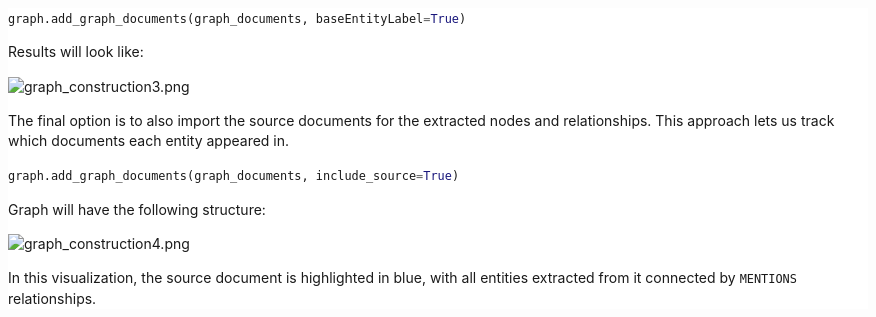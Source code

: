 
```python
graph.add_graph_documents(graph_documents, baseEntityLabel=True)
```

Results will look like:

![graph_construction3.png](../../static/img/graph_construction3.png)

The final option is to also import the source documents for the extracted nodes and relationships. This approach lets us track which documents each entity appeared in.


```python
graph.add_graph_documents(graph_documents, include_source=True)
```

Graph will have the following structure:

![graph_construction4.png](../../static/img/graph_construction4.png)

In this visualization, the source document is highlighted in blue, with all entities extracted from it connected by `MENTIONS` relationships.


```python

```
